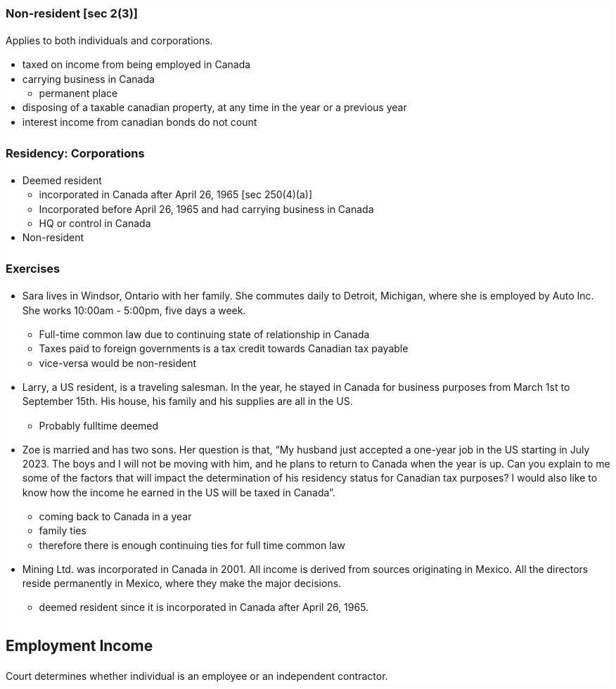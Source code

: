 ### Non-resident \[sec 2(3)]

Applies to both individuals and corporations.

- taxed on income from being employed in Canada
- carrying business in Canada
  - permanent place
- disposing of a taxable canadian property, at any time in the year or a previous year
- interest income from canadian bonds do not count

### Residency: Corporations

- Deemed resident
  - incorporated in Canada after April 26, 1965 \[sec 250(4)(a)]
  - Incorporated before April 26, 1965 and had carrying business in Canada
  - HQ or control in Canada
- Non-resident

### Exercises

- Sara lives in Windsor, Ontario with her family. She commutes daily to Detroit, Michigan, where she is employed by Auto Inc. She works 10:00am - 5:00pm, five days a week.
  - Full-time common law due to continuing state of relationship in Canada
  - Taxes paid to foreign governments is a tax credit towards Canadian tax payable
  - vice-versa would be non-resident

- Larry, a US resident, is a traveling salesman. In the
year, he stayed in Canada for business purposes from
March 1st to September 15th. His house, his family
and his supplies are all in the US.
  - Probably fulltime deemed

- Zoe is married and has two sons. Her question is that,
“My husband just accepted a one-year job in the US starting in
July 2023. The boys and I will not be moving with him, and he
plans to return to Canada when the year is up. Can you explain
to me some of the factors that will impact the determination of
his residency status for Canadian tax purposes? I would also
like to know how the income he earned in the US will be taxed
in Canada”.
  - coming back to Canada in a year
  - family ties
  - therefore there is enough continuing ties for full time common law

- Mining Ltd. was incorporated in Canada in 2001. All income
is derived from sources originating in Mexico. All the directors
reside permanently in Mexico, where they make the major
decisions.
  - deemed resident since it is incorporated in Canada after April 26, 1965.

## Employment Income

Court determines whether individual is an employee or an independent contractor.
